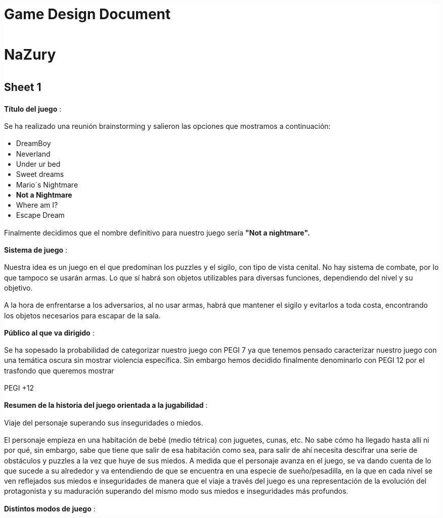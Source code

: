 # Game Design Document

# NaZury

## Sheet 1

**Título del juego** :

Se ha realizado una reunión brainstorming y salieron las opciones que mostramos a continuación:

- DreamBoy
- Neverland
- Under ur bed
- Sweet dreams
- Mario´s Nightmare
- **Not a Nightmare**
- Where am I?
- Escape Dream

Finalmente decidimos que el nombre definitivo para nuestro juego sería **&quot;Not a nightmare&quot;.**

**Sistema de juego** :

Nuestra idea es un juego en el que predominan los puzzles y el sigilo, con tipo de vista cenital. No hay sistema de combate, por lo que tampoco se usarán armas. Lo que sí habrá son objetos utilizables para diversas funciones, dependiendo del nivel y su objetivo.

A la hora de enfrentarse a los adversarios, al no usar armas, habrá que mantener el sigilo y evitarlos a toda costa, encontrando los objetos necesarios para escapar de la sala.

**Público al que va dirigido** :

Se ha sopesado la probabilidad de categorizar nuestro juego con PEGI 7 ya que tenemos pensado caracterizar nuestro juego con una temática oscura sin mostrar violencia específica. Sin embargo hemos decidido finalmente denominarlo con PEGI 12 por el trasfondo que queremos mostrar

PEGI +12

**Resumen de la historia del juego orientada a la jugabilidad** :

Viaje del personaje superando sus inseguridades o miedos.

El personaje empieza en una habitación de bebé (medio tétrica) con juguetes, cunas, etc. No sabe cómo ha llegado hasta allí ni por qué, sin embargo, sabe que tiene que salir de esa habitación como sea, para salir de ahí necesita descifrar una serie de obstáculos y puzzles a la vez que huye de sus miedos. A medida que el personaje avanza en el juego, se va dando cuenta de lo que sucede a su alrededor y va entendiendo de que se encuentra en una especie de sueño/pesadilla, en la que en cada nivel se ven reflejados sus miedos e inseguridades de manera que el viaje a través del juego es una representación de la evolución del protagonista y su maduración superando del mismo modo sus miedos e inseguridades más profundos.

**Distintos modos de juego** :
